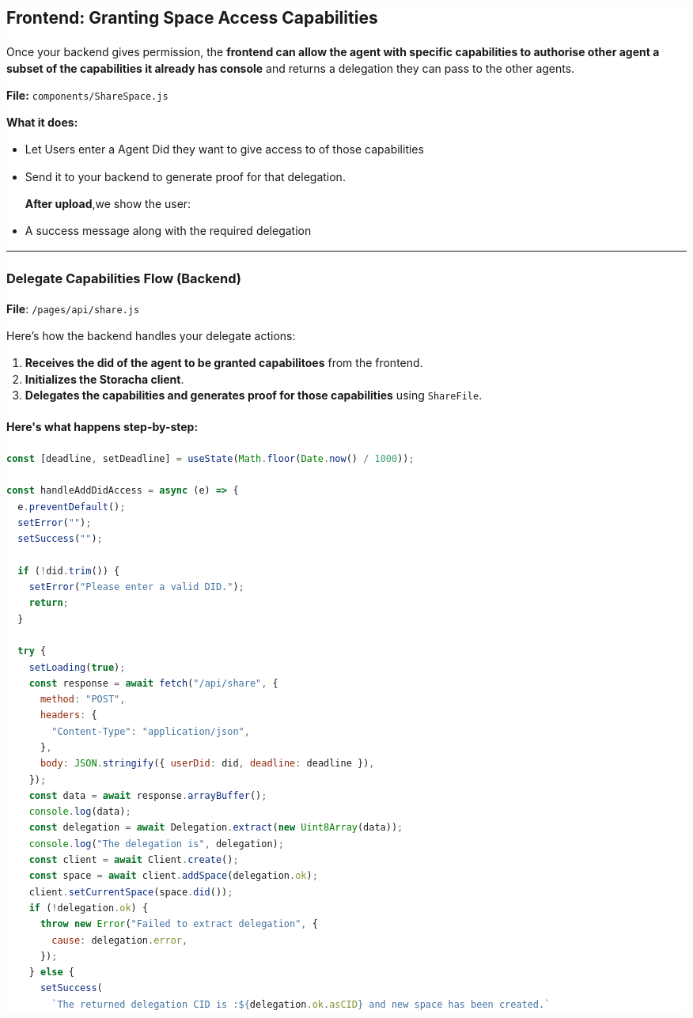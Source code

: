 
## Frontend: Granting Space Access Capabilities

Once your backend gives permission, the **frontend can allow the agent with specific capabilities to authorise other agent a subset of the capabilities it already has console** and returns a delegation they can pass to the other agents.

**File:** `components/ShareSpace.js`

**What it does:**

- Let Users enter a Agent Did they want to give access to of those capabilities
- Send it to your backend to generate proof for that delegation.

  **After upload**,we show the user:

- A success message along with the required delegation

---

### Delegate Capabilities Flow (Backend)

**File**: `/pages/api/share.js`

Here’s how the backend handles your delegate actions:

1. **Receives the did of the agent to be granted capabilitoes** from the frontend.
2. **Initializes the Storacha client**.
3. **Delegates the capabilities and generates proof for those capabilities** using `ShareFile`.

#### Here's what happens step-by-step:

```js
const [deadline, setDeadline] = useState(Math.floor(Date.now() / 1000));

const handleAddDidAccess = async (e) => {
  e.preventDefault();
  setError("");
  setSuccess("");

  if (!did.trim()) {
    setError("Please enter a valid DID.");
    return;
  }

  try {
    setLoading(true);
    const response = await fetch("/api/share", {
      method: "POST",
      headers: {
        "Content-Type": "application/json",
      },
      body: JSON.stringify({ userDid: did, deadline: deadline }),
    });
    const data = await response.arrayBuffer();
    console.log(data);
    const delegation = await Delegation.extract(new Uint8Array(data));
    console.log("The delegation is", delegation);
    const client = await Client.create();
    const space = await client.addSpace(delegation.ok);
    client.setCurrentSpace(space.did());
    if (!delegation.ok) {
      throw new Error("Failed to extract delegation", {
        cause: delegation.error,
      });
    } else {
      setSuccess(
        `The returned delegation CID is :${delegation.ok.asCID} and new space has been created.`
```